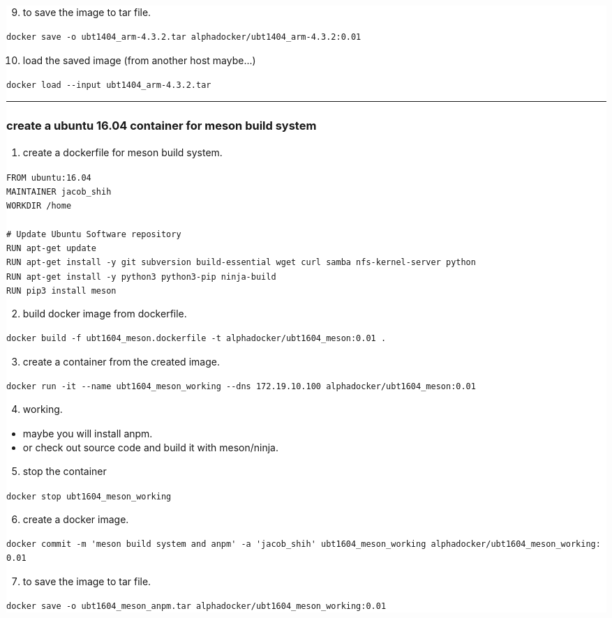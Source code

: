 9. to save the image to tar file.
```
docker save -o ubt1404_arm-4.3.2.tar alphadocker/ubt1404_arm-4.3.2:0.01
```

10. load the saved image (from another host maybe...)
```
docker load --input ubt1404_arm-4.3.2.tar
```

---

<a name="create_ubuntu_1604_container_for_meson_build_system" />

### create a ubuntu 16.04 container for meson build system

1. create a dockerfile for meson build system.
```
FROM ubuntu:16.04
MAINTAINER jacob_shih
WORKDIR /home

# Update Ubuntu Software repository
RUN apt-get update
RUN apt-get install -y git subversion build-essential wget curl samba nfs-kernel-server python
RUN apt-get install -y python3 python3-pip ninja-build
RUN pip3 install meson
```

2. build docker image from dockerfile.
```
docker build -f ubt1604_meson.dockerfile -t alphadocker/ubt1604_meson:0.01 .
```

3. create a container from the created image.
```
docker run -it --name ubt1604_meson_working --dns 172.19.10.100 alphadocker/ubt1604_meson:0.01
```

4. working.

- maybe you will install anpm.
- or check out source code and build it with meson/ninja.

5. stop the container
```
docker stop ubt1604_meson_working
```

6. create a docker image.
```
docker commit -m 'meson build system and anpm' -a 'jacob_shih' ubt1604_meson_working alphadocker/ubt1604_meson_working:0.01
```

7. to save the image to tar file.
```
docker save -o ubt1604_meson_anpm.tar alphadocker/ubt1604_meson_working:0.01
```
